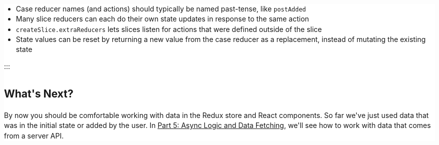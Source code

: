   - Case reducer names (and actions) should typically be named past-tense, like `postAdded`
  - Many slice reducers can each do their own state updates in response to the same action
  - `createSlice.extraReducers` lets slices listen for actions that were defined outside of the slice
  - State values can be reset by returning a new value from the case reducer as a replacement, instead of mutating the existing state

:::

## What's Next?

By now you should be comfortable working with data in the Redux store and React components. So far we've just used data that was in the initial state or added by the user. In [Part 5: Async Logic and Data Fetching](./part-5-async-logic.md), we'll see how to work with data that comes from a server API.
